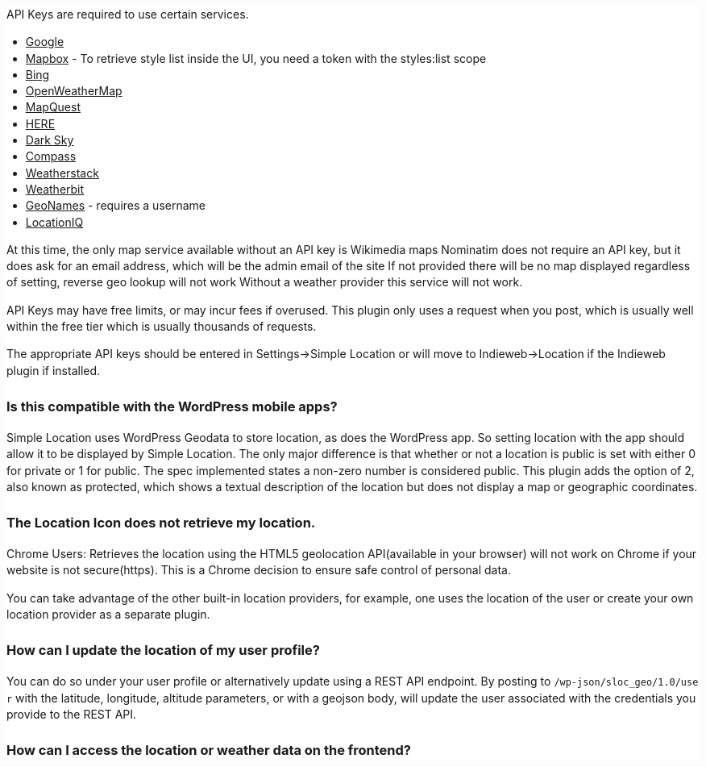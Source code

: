 API Keys are required to use certain services.
* [Google](https://developers.google.com/maps/documentation/javascript/get-api-key)
* [Mapbox](https://www.mapbox.com/help/create-api-access-token/) - To retrieve style list inside the UI, you need a token with the styles:list scope
* [Bing](https://www.bingmapsportal.com/)
* [OpenWeatherMap](http://openweathermap.com/api)
* [MapQuest](https://developer.mapquest.com/)
* [HERE](https://developer.here.com/)
* [Dark Sky](https://darksky.net/dev)
* [Compass](https://github.com/aaronpk/Compass)
* [Weatherstack](https://weatherstack.com)
* [Weatherbit](https://www.weatherbit.io/api/weather-current)
* [GeoNames](https://www.geonames.org) - requires a username
* [LocationIQ](https://locationiq.com/)

At this time, the only map service available without an API key is Wikimedia maps
Nominatim does not require an API key, but it does ask for an email address, which will be the admin email of the site
If not provided there will be no map displayed regardless of setting, reverse geo lookup will not work 
Without a weather provider this service will not work. 

API Keys may have free limits, or may incur fees if overused. This plugin only uses a request when you post, which is usually well within the free tier which is usually thousands of requests.

The appropriate API keys should be entered in Settings->Simple Location or will move to Indieweb->Location if the Indieweb plugin if installed.

### Is this compatible with the WordPress mobile apps? ###

Simple Location uses WordPress Geodata to store location, as does the WordPress app. So setting location with the app should allow it to be displayed by Simple Location. The only major difference
is that whether or not a location is public is set with either 0 for private or 1 for public. The spec implemented states a non-zero number is considered public. This plugin adds the option of 2,
also known as protected, which shows a textual description of the location but does not display a map or geographic coordinates.

### The Location Icon does not retrieve my location. ###

Chrome Users: Retrieves the location using the HTML5 geolocation API(available in your browser) will not work on Chrome if your website is not secure(https). This is a Chrome decision to ensure safe control of personal data.

You can take advantage of the other built-in location providers, for example, one uses the location of the user or create your own location provider as a separate plugin.

### How can I update the location of my user profile? ###

You can do so under your user profile or alternatively update using a REST API endpoint. By posting to `/wp-json/sloc_geo/1.0/user` with the latitude, longitude, altitude parameters, or with a geojson body, will
update the user associated with the credentials you provide to the REST API.

### How can I access the location or weather data on the frontend? ###
